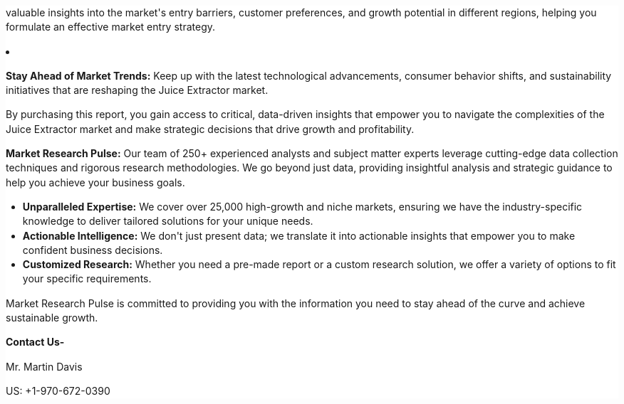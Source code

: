 valuable insights into the market's entry barriers, customer preferences, and growth potential in different regions, helping you formulate an effective market entry strategy.</p></li><li><p><strong>Stay Ahead of Market Trends:</strong> Keep up with the latest technological advancements, consumer behavior shifts, and sustainability initiatives that are reshaping the Juice Extractor market.</p></li></ol><p>By purchasing this report, you gain access to critical, data-driven insights that empower you to navigate the complexities of the Juice Extractor market and make strategic decisions that drive growth and profitability.</p><p><strong>Market Research Pulse:</strong>&nbsp;Our team of 250+ experienced analysts and subject matter experts leverage cutting-edge data collection techniques and rigorous research methodologies. We go beyond just data, providing insightful analysis and strategic guidance to help you achieve your business goals.</p><ul><li><strong>Unparalleled Expertise:</strong>&nbsp;We cover over 25,000 high-growth and niche markets, ensuring we have the industry-specific knowledge to deliver tailored solutions for your unique needs.</li><li><strong>Actionable Intelligence:</strong>&nbsp;We don't just present data; we translate it into actionable insights that empower you to make confident business decisions.</li><li><strong>Customized Research:</strong>&nbsp;Whether you need a pre-made report or a custom research solution, we offer a variety of options to fit your specific requirements.</li></ul><p>Market Research Pulse is committed to providing you with the information you need to stay ahead of the curve and achieve sustainable growth.</p><p><strong>Contact Us-</strong></p><p>Mr. Martin Davis</p><p>US: +1-970-672-0390</p>
